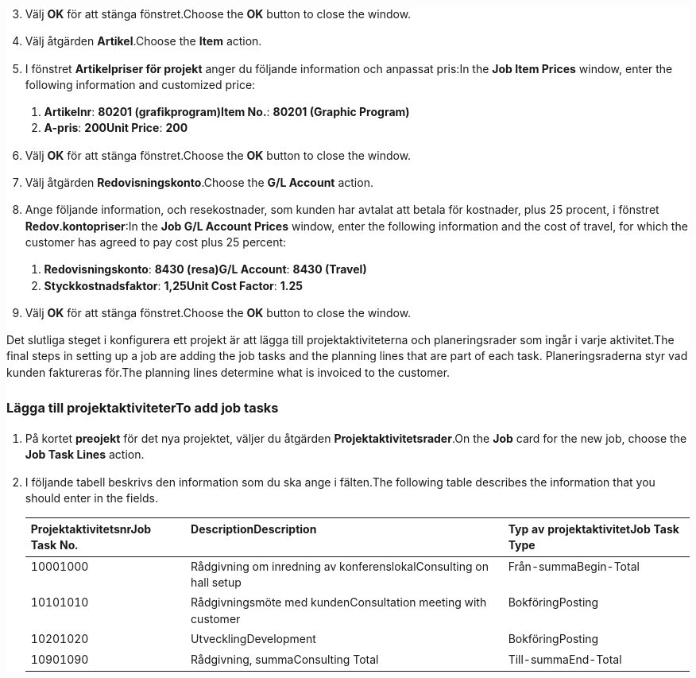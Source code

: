 3.  <span data-ttu-id="03b6d-208">Välj **OK** för att stänga fönstret.</span><span class="sxs-lookup"><span data-stu-id="03b6d-208">Choose the **OK** button to close the window.</span></span>  
4.  <span data-ttu-id="03b6d-209">Välj åtgärden **Artikel**.</span><span class="sxs-lookup"><span data-stu-id="03b6d-209">Choose the **Item** action.</span></span>  
5.  <span data-ttu-id="03b6d-210">I fönstret **Artikelpriser för projekt** anger du följande information och anpassat pris:</span><span class="sxs-lookup"><span data-stu-id="03b6d-210">In the **Job Item Prices** window, enter the following information and customized price:</span></span>  

    1.  <span data-ttu-id="03b6d-211">**Artikelnr**: **80201 (grafikprogram)**</span><span class="sxs-lookup"><span data-stu-id="03b6d-211">**Item No.**: **80201 (Graphic Program)**</span></span>  
    2.  <span data-ttu-id="03b6d-212">**A-pris**: **200**</span><span class="sxs-lookup"><span data-stu-id="03b6d-212">**Unit Price**: **200**</span></span>  

6.  <span data-ttu-id="03b6d-213">Välj **OK** för att stänga fönstret.</span><span class="sxs-lookup"><span data-stu-id="03b6d-213">Choose the **OK** button to close the window.</span></span>  
7.  <span data-ttu-id="03b6d-214">Välj åtgärden **Redovisningskonto**.</span><span class="sxs-lookup"><span data-stu-id="03b6d-214">Choose the **G/L Account** action.</span></span>  
8.  <span data-ttu-id="03b6d-215">Ange följande information, och resekostnader, som kunden har avtalat att betala för kostnader, plus 25 procent, i fönstret **Redov.kontopriser**:</span><span class="sxs-lookup"><span data-stu-id="03b6d-215">In the **Job G/L Account Prices** window, enter the following information and the cost of travel, for which the customer has agreed to pay cost plus 25 percent:</span></span>  

    1.  <span data-ttu-id="03b6d-216">**Redovisningskonto**: **8430 (resa)**</span><span class="sxs-lookup"><span data-stu-id="03b6d-216">**G/L Account**: **8430 (Travel)**</span></span>  
    2.  <span data-ttu-id="03b6d-217">**Styckkostnadsfaktor**: **1,25**</span><span class="sxs-lookup"><span data-stu-id="03b6d-217">**Unit Cost Factor**: **1.25**</span></span>  

9. <span data-ttu-id="03b6d-218">Välj **OK** för att stänga fönstret.</span><span class="sxs-lookup"><span data-stu-id="03b6d-218">Choose the **OK** button to close the window.</span></span>  

 <span data-ttu-id="03b6d-219">Det slutliga steget i konfigurera ett projekt är att lägga till projektaktiviteterna och planeringsrader som ingår i varje aktivitet.</span><span class="sxs-lookup"><span data-stu-id="03b6d-219">The final steps in setting up a job are adding the job tasks and the planning lines that are part of each task.</span></span> <span data-ttu-id="03b6d-220">Planeringsraderna styr vad kunden faktureras för.</span><span class="sxs-lookup"><span data-stu-id="03b6d-220">The planning lines determine what is invoiced to the customer.</span></span>  

### <a name="to-add-job-tasks"></a><span data-ttu-id="03b6d-221">Lägga till projektaktiviteter</span><span class="sxs-lookup"><span data-stu-id="03b6d-221">To add job tasks</span></span>  

1.  <span data-ttu-id="03b6d-222">På kortet **preojekt** för det nya projektet, väljer du åtgärden **Projektaktivitetsrader**.</span><span class="sxs-lookup"><span data-stu-id="03b6d-222">On the **Job** card for the new job, choose the **Job Task Lines** action.</span></span>  
2.  <span data-ttu-id="03b6d-223">I följande tabell beskrivs den information som du ska ange i fälten.</span><span class="sxs-lookup"><span data-stu-id="03b6d-223">The following table describes the information that you should enter in the fields.</span></span>  

    |<span data-ttu-id="03b6d-224">Projektaktivitetsnr</span><span class="sxs-lookup"><span data-stu-id="03b6d-224">Job Task No.</span></span>|<span data-ttu-id="03b6d-225">Description</span><span class="sxs-lookup"><span data-stu-id="03b6d-225">Description</span></span>|<span data-ttu-id="03b6d-226">Typ av projektaktivitet</span><span class="sxs-lookup"><span data-stu-id="03b6d-226">Job Task Type</span></span>|  
    |------------------|---------------------------------------|-------------------|  
    |<span data-ttu-id="03b6d-227">1000</span><span class="sxs-lookup"><span data-stu-id="03b6d-227">1000</span></span>|<span data-ttu-id="03b6d-228">Rådgivning om inredning av konferenslokal</span><span class="sxs-lookup"><span data-stu-id="03b6d-228">Consulting on hall setup</span></span>|<span data-ttu-id="03b6d-229">Från-summa</span><span class="sxs-lookup"><span data-stu-id="03b6d-229">Begin-Total</span></span>|  
    |<span data-ttu-id="03b6d-230">1010</span><span class="sxs-lookup"><span data-stu-id="03b6d-230">1010</span></span>|<span data-ttu-id="03b6d-231">Rådgivningsmöte med kunden</span><span class="sxs-lookup"><span data-stu-id="03b6d-231">Consultation meeting with customer</span></span>|<span data-ttu-id="03b6d-232">Bokföring</span><span class="sxs-lookup"><span data-stu-id="03b6d-232">Posting</span></span>|  
    |<span data-ttu-id="03b6d-233">1020</span><span class="sxs-lookup"><span data-stu-id="03b6d-233">1020</span></span>|<span data-ttu-id="03b6d-234">Utveckling</span><span class="sxs-lookup"><span data-stu-id="03b6d-234">Development</span></span>|<span data-ttu-id="03b6d-235">Bokföring</span><span class="sxs-lookup"><span data-stu-id="03b6d-235">Posting</span></span>|  
    |<span data-ttu-id="03b6d-236">1090</span><span class="sxs-lookup"><span data-stu-id="03b6d-236">1090</span></span>|<span data-ttu-id="03b6d-237">Rådgivning, summa</span><span class="sxs-lookup"><span data-stu-id="03b6d-237">Consulting Total</span></span>|<span data-ttu-id="03b6d-238">Till-summa</span><span class="sxs-lookup"><span data-stu-id="03b6d-238">End-Total</span></span>|  
